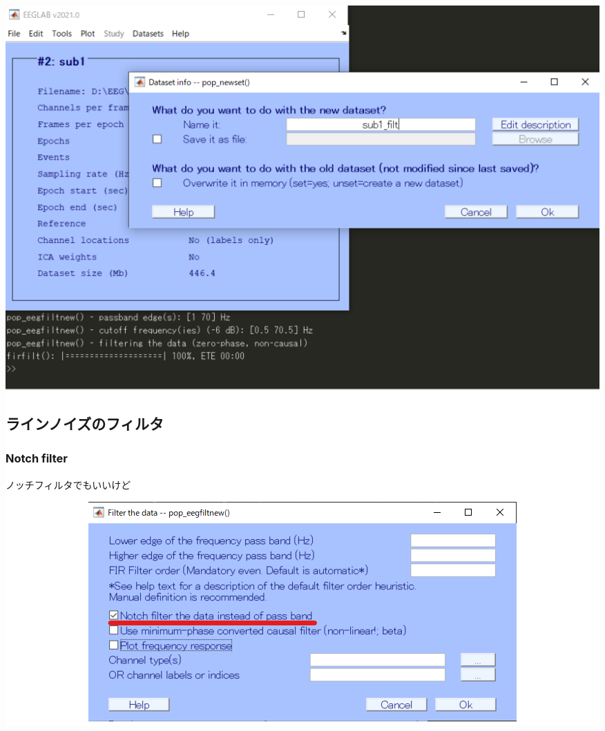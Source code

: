 <center><img src="../figures/filt4.png"></center>

## ラインノイズのフィルタ

### Notch filter
ノッチフィルタでもいいけど
<center><img src="../figures/notch.png"></center>
